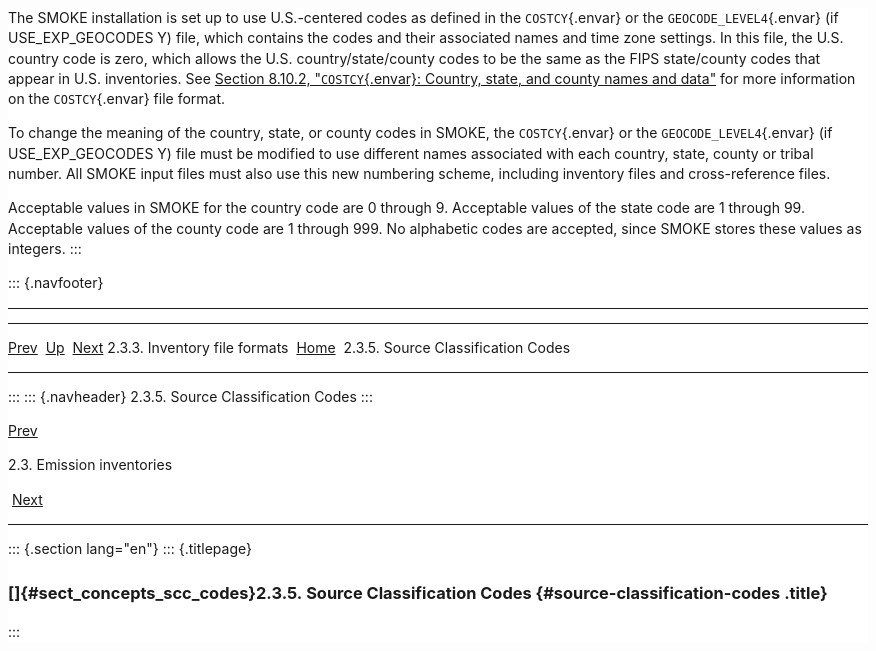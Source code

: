 The SMOKE installation is set up to use U.S.-centered codes as defined
in the `COSTCY`{.envar} or the `GEOCODE_LEVEL4`{.envar} (if
USE\_EXP\_GEOCODES Y) file, which contains the codes and their
associated names and time zone settings. In this file, the U.S. country
code is zero, which allows the U.S. country/state/county codes to be the
same as the FIPS state/county codes that appear in U.S. inventories. See
[Section 8.10.2, "`COSTCY`{.envar}: Country, state, and county names and
data"](ch08s10s02.html "8.10.2. COSTCY: Country, state, and county names and data")
for more information on the `COSTCY`{.envar} file format.

To change the meaning of the country, state, or county codes in SMOKE,
the `COSTCY`{.envar} or the `GEOCODE_LEVEL4`{.envar} (if
USE\_EXP\_GEOCODES Y) file must be modified to use different names
associated with each country, state, county or tribal number. All SMOKE
input files must also use this new numbering scheme, including inventory
files and cross-reference files.

Acceptable values in SMOKE for the country code are 0 through 9.
Acceptable values of the state code are 1 through 99. Acceptable values
of the county code are 1 through 999. No alphabetic codes are accepted,
since SMOKE stores these values as integers.
:::

::: {.navfooter}

------------------------------------------------------------------------

  -------------------------------- -------------------- -------------------------------------
  [Prev](ch02s03s03.html)           [Up](ch02s03.html)                [Next](ch02s03s05.html)
  2.3.3. Inventory file formats     [Home](index.html)     2.3.5. Source Classification Codes
  -------------------------------- -------------------- -------------------------------------
:::
::: {.navheader}
2.3.5. Source Classification Codes
:::

[Prev](ch02s03s04.html) 

2.3. Emission inventories

 [Next](ch02s03s06.html)

------------------------------------------------------------------------

::: {.section lang="en"}
::: {.titlepage}
<div>

<div>

### []{#sect_concepts_scc_codes}2.3.5. Source Classification Codes {#source-classification-codes .title}

</div>

</div>
:::
